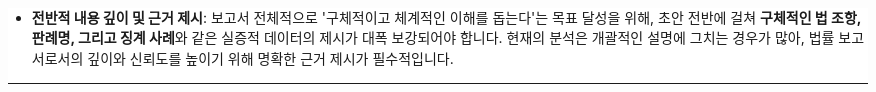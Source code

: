 - **전반적 내용 깊이 및 근거 제시**: 보고서 전체적으로 '구체적이고 체계적인 이해를 돕는다'는 목표 달성을 위해, 초안 전반에 걸쳐 **구체적인 법 조항, 판례명, 그리고 징계 사례**와 같은 실증적 데이터의 제시가 대폭 보강되어야 합니다. 현재의 분석은 개괄적인 설명에 그치는 경우가 많아, 법률 보고서로서의 깊이와 신뢰도를 높이기 위해 명확한 근거 제시가 필수적입니다.

---

